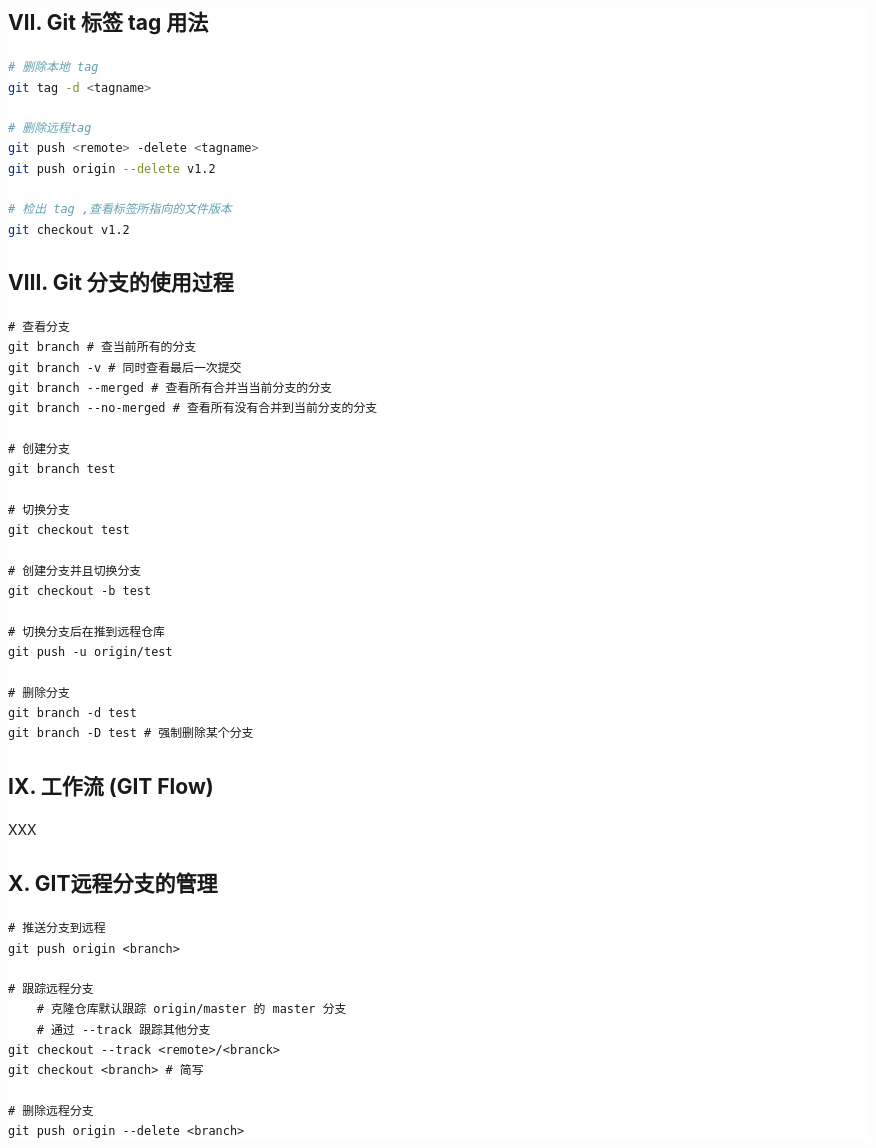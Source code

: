 ## Ⅶ. Git 标签 tag 用法

```sh
# 删除本地 tag
git tag -d <tagname>

# 删除远程tag
git push <remote> -delete <tagname>
git push origin --delete v1.2

# 检出 tag ,查看标签所指向的文件版本
git checkout v1.2
```

## Ⅷ. Git 分支的使用过程

```shell
# 查看分支
git branch # 查当前所有的分支
git branch -v # 同时查看最后一次提交
git branch --merged # 查看所有合并当当前分支的分支
git branch --no-merged # 查看所有没有合并到当前分支的分支

# 创建分支
git branch test

# 切换分支 
git checkout test

# 创建分支并且切换分支
git checkout -b test

# 切换分支后在推到远程仓库
git push -u origin/test

# 删除分支
git branch -d test
git branch -D test # 强制删除某个分支
```

## Ⅸ. 工作流 (GIT Flow)

XXX

## Ⅹ. GIT远程分支的管理

```shell
# 推送分支到远程
git push origin <branch>

# 跟踪远程分支
	# 克隆仓库默认跟踪 origin/master 的 master 分支
	# 通过 --track 跟踪其他分支
git checkout --track <remote>/<branck>
git checkout <branch> # 简写

# 删除远程分支
git push origin --delete <branch>
```
